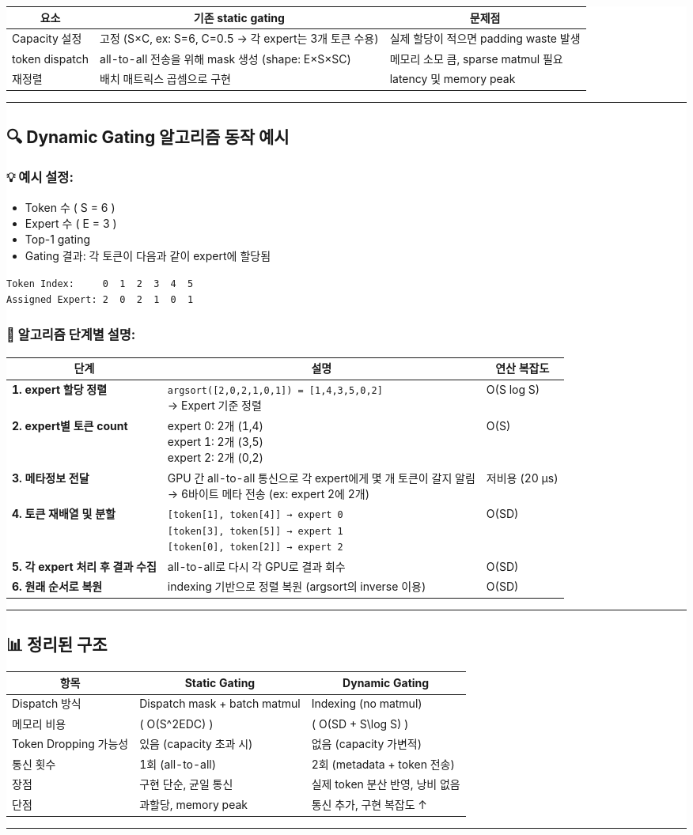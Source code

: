 | 요소           | 기존 static gating                                     | 문제점                                |
| -------------- | ------------------------------------------------------ | ------------------------------------- |
| Capacity 설정  | 고정 (S×C, ex: S=6, C=0.5 → 각 expert는 3개 토큰 수용) | 실제 할당이 적으면 padding waste 발생 |
| token dispatch | all-to-all 전송을 위해 mask 생성 (shape: E×S×SC)       | 메모리 소모 큼, sparse matmul 필요    |
| 재정렬         | 배치 매트릭스 곱셈으로 구현                            | latency 및 memory peak                |

---

## 🔍 Dynamic Gating 알고리즘 동작 예시

### 💡 예시 설정:
- Token 수 \( S = 6 \)
- Expert 수 \( E = 3 \)
- Top-1 gating
- Gating 결과: 각 토큰이 다음과 같이 expert에 할당됨

```plaintext
Token Index:     0  1  2  3  4  5
Assigned Expert: 2  0  2  1  0  1
```

### 📘 알고리즘 단계별 설명:

| 단계                               | 설명                                                                                                        | 연산 복잡도    |
| ---------------------------------- | ----------------------------------------------------------------------------------------------------------- | -------------- |
| **1. expert 할당 정렬**            | `argsort([2,0,2,1,0,1]) = [1,4,3,5,0,2]`<br> → Expert 기준 정렬                                             | O(S log S)     |
| **2. expert별 토큰 count**         | expert 0: 2개 (1,4)<br>expert 1: 2개 (3,5)<br>expert 2: 2개 (0,2)                                           | O(S)           |
| **3. 메타정보 전달**               | GPU 간 all-to-all 통신으로 각 expert에게 몇 개 토큰이 갈지 알림<br>→ 6바이트 메타 전송 (ex: expert 2에 2개) | 저비용 (20 µs) |
| **4. 토큰 재배열 및 분할**         | `[token[1], token[4]] → expert 0`<br>`[token[3], token[5]] → expert 1`<br>`[token[0], token[2]] → expert 2` | O(SD)          |
| **5. 각 expert 처리 후 결과 수집** | all-to-all로 다시 각 GPU로 결과 회수                                                                        | O(SD)          |
| **6. 원래 순서로 복원**            | indexing 기반으로 정렬 복원 (argsort의 inverse 이용)                                                        | O(SD)          |

---

## 📊 정리된 구조

| 항목                  | Static Gating                | Dynamic Gating                  |
| --------------------- | ---------------------------- | ------------------------------- |
| Dispatch 방식         | Dispatch mask + batch matmul | Indexing (no matmul)            |
| 메모리 비용           | \( O(S^2EDC) \)              | \( O(SD + S\log S) \)           |
| Token Dropping 가능성 | 있음 (capacity 초과 시)      | 없음 (capacity 가변적)          |
| 통신 횟수             | 1회 (all-to-all)             | 2회 (metadata + token 전송)     |
| 장점                  | 구현 단순, 균일 통신         | 실제 token 분산 반영, 낭비 없음 |
| 단점                  | 과할당, memory peak          | 통신 추가, 구현 복잡도 ↑        |

---